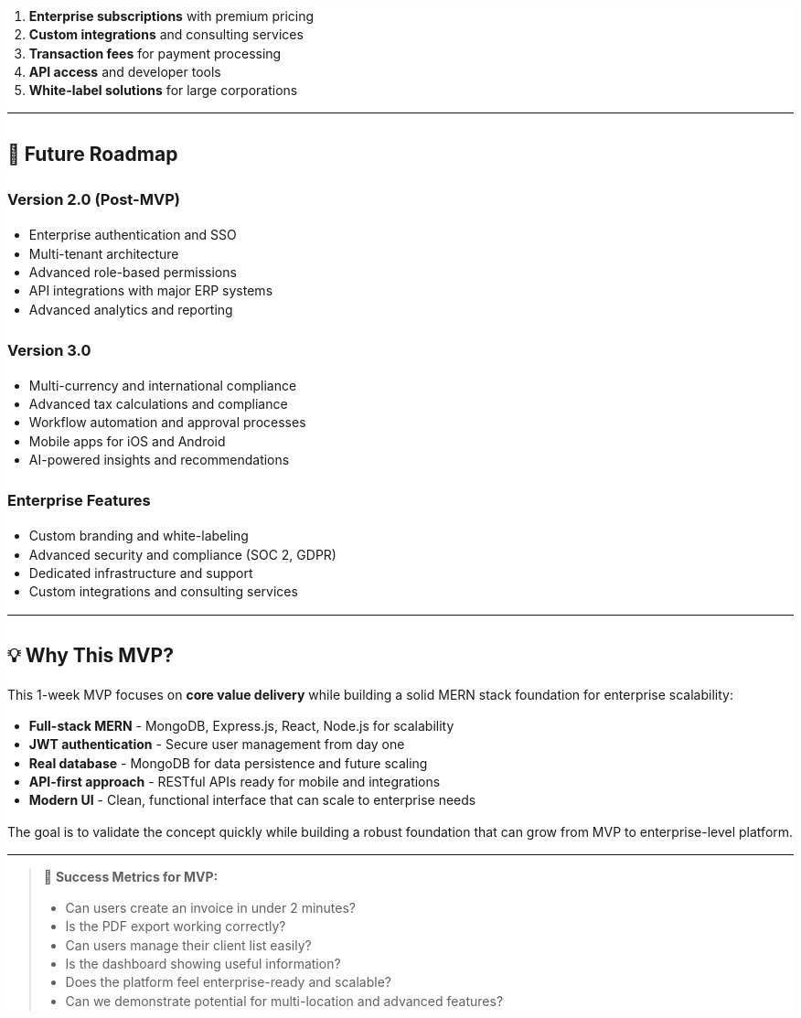1. **Enterprise subscriptions** with premium pricing
2. **Custom integrations** and consulting services
3. **Transaction fees** for payment processing
4. **API access** and developer tools
5. **White-label solutions** for large corporations

---

## 🚀 Future Roadmap

### Version 2.0 (Post-MVP)

- Enterprise authentication and SSO
- Multi-tenant architecture
- Advanced role-based permissions
- API integrations with major ERP systems
- Advanced analytics and reporting

### Version 3.0

- Multi-currency and international compliance
- Advanced tax calculations and compliance
- Workflow automation and approval processes
- Mobile apps for iOS and Android
- AI-powered insights and recommendations

### Enterprise Features

- Custom branding and white-labeling
- Advanced security and compliance (SOC 2, GDPR)
- Dedicated infrastructure and support
- Custom integrations and consulting services

---

## 💡 Why This MVP?

This 1-week MVP focuses on **core value delivery** while building a solid MERN
stack foundation for enterprise scalability:

- **Full-stack MERN** - MongoDB, Express.js, React, Node.js for scalability
- **JWT authentication** - Secure user management from day one
- **Real database** - MongoDB for data persistence and future scaling
- **API-first approach** - RESTful APIs ready for mobile and integrations
- **Modern UI** - Clean, functional interface that can scale to enterprise needs

The goal is to validate the concept quickly while building a robust foundation
that can grow from MVP to enterprise-level platform.

---

> 🎯 **Success Metrics for MVP:**
>
> - Can users create an invoice in under 2 minutes?
> - Is the PDF export working correctly?
> - Can users manage their client list easily?
> - Is the dashboard showing useful information?
> - Does the platform feel enterprise-ready and scalable?
> - Can we demonstrate potential for multi-location and advanced features?
